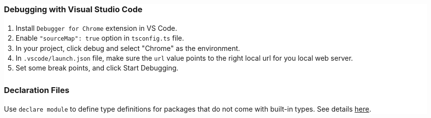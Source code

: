 ### Debugging with Visual Studio Code

1. Install `Debugger for Chrome` extension in VS Code.
2. Enable `"sourceMap": true` option in `tsconfig.ts` file.
3. In your project, click debug and select "Chrome" as the environment.
4. In `.vscode/launch.json` file, make sure the `url` value points to the right local url for you local web server.
5. Set some break points, and click Start Debugging.

### Declaration Files

Use `declare module` to define type definitions for packages that do not come with built-in types. See details [here](https://www.typescriptlang.org/docs/handbook/declaration-files/introduction.html).
